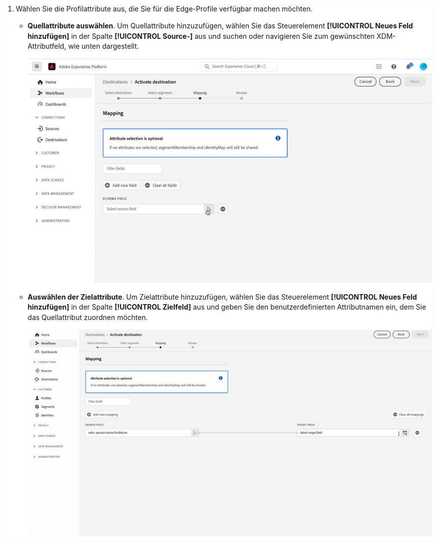 1. Wählen Sie die Profilattribute aus, die Sie für die Edge-Profile verfügbar machen möchten.

   * **Quellattribute auswählen**. Um Quellattribute hinzuzufügen, wählen Sie das Steuerelement **[!UICONTROL Neues Feld hinzufügen]** in der Spalte **[!UICONTROL Source-]** aus und suchen oder navigieren Sie zum gewünschten XDM-Attributfeld, wie unten dargestellt.

     ![Bildschirmaufzeichnung, die zeigt, wie ein Zielattribut im Zuordnungsschritt ausgewählt wird.](../assets/ui/activate-edge-personalization-destinations/mapping-step-select-attribute.gif)

   * **Auswählen der Zielattribute**. Um Zielattribute hinzuzufügen, wählen Sie das Steuerelement **[!UICONTROL Neues Feld hinzufügen]** in der Spalte **[!UICONTROL Zielfeld]** aus und geben Sie den benutzerdefinierten Attributnamen ein, dem Sie das Quellattribut zuordnen möchten.

     ![Bildschirmaufzeichnung, die zeigt, wie ein XDM-Attribut im Zuordnungsschritt ausgewählt wird](../assets/ui/activate-edge-personalization-destinations/mapping-step-select-target-attribute.gif)
